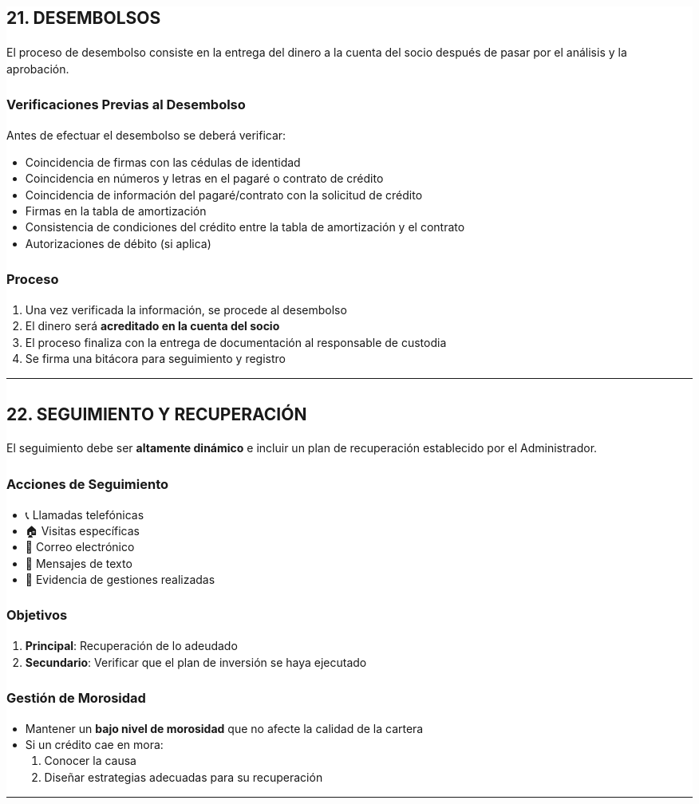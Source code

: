 
## 21. DESEMBOLSOS

El proceso de desembolso consiste en la entrega del dinero a la cuenta del socio después de pasar por el análisis y la aprobación.

### Verificaciones Previas al Desembolso

Antes de efectuar el desembolso se deberá verificar:

-  Coincidencia de firmas con las cédulas de identidad
-  Coincidencia en números y letras en el pagaré o contrato de crédito
-  Coincidencia de información del pagaré/contrato con la solicitud de crédito
-  Firmas en la tabla de amortización
-  Consistencia de condiciones del crédito entre la tabla de amortización y el contrato
-  Autorizaciones de débito (si aplica)

### Proceso

1. Una vez verificada la información, se procede al desembolso
2. El dinero será **acreditado en la cuenta del socio**
3. El proceso finaliza con la entrega de documentación al responsable de custodia
4. Se firma una bitácora para seguimiento y registro

---

## 22. SEGUIMIENTO Y RECUPERACIÓN

El seguimiento debe ser **altamente dinámico** e incluir un plan de recuperación establecido por el Administrador.

### Acciones de Seguimiento

- 📞 Llamadas telefónicas
- 🏠 Visitas específicas
- 📧 Correo electrónico
- 📱 Mensajes de texto
- 📝 Evidencia de gestiones realizadas

### Objetivos

1. **Principal**: Recuperación de lo adeudado
2. **Secundario**: Verificar que el plan de inversión se haya ejecutado

### Gestión de Morosidad

- Mantener un **bajo nivel de morosidad** que no afecte la calidad de la cartera
- Si un crédito cae en mora:
  1. Conocer la causa
  2. Diseñar estrategias adecuadas para su recuperación

---
